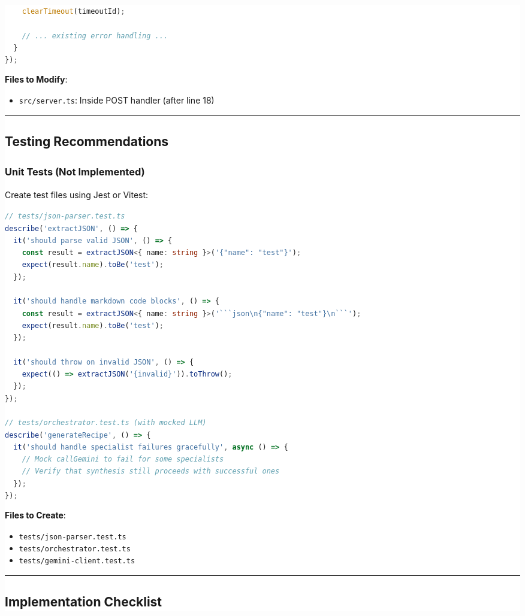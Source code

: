 ```typescript
    clearTimeout(timeoutId);

    // ... existing error handling ...
  }
});
```

**Files to Modify**:
- `src/server.ts`: Inside POST handler (after line 18)

---

## Testing Recommendations

### Unit Tests (Not Implemented)

Create test files using Jest or Vitest:

```typescript
// tests/json-parser.test.ts
describe('extractJSON', () => {
  it('should parse valid JSON', () => {
    const result = extractJSON<{ name: string }>('{"name": "test"}');
    expect(result.name).toBe('test');
  });

  it('should handle markdown code blocks', () => {
    const result = extractJSON<{ name: string }>('```json\n{"name": "test"}\n```');
    expect(result.name).toBe('test');
  });

  it('should throw on invalid JSON', () => {
    expect(() => extractJSON('{invalid}')).toThrow();
  });
});

// tests/orchestrator.test.ts (with mocked LLM)
describe('generateRecipe', () => {
  it('should handle specialist failures gracefully', async () => {
    // Mock callGemini to fail for some specialists
    // Verify that synthesis still proceeds with successful ones
  });
});
```

**Files to Create**:
- `tests/json-parser.test.ts`
- `tests/orchestrator.test.ts`
- `tests/gemini-client.test.ts`

---

## Implementation Checklist
